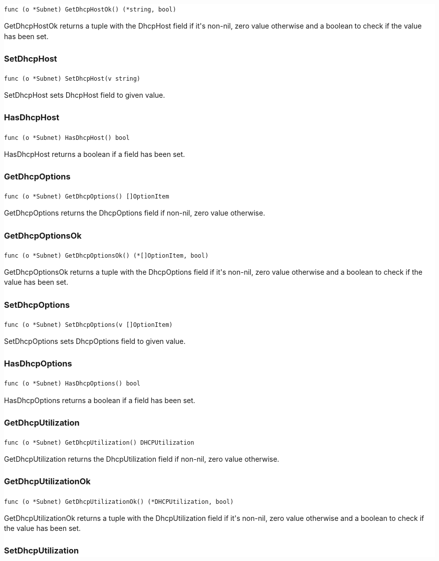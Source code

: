 `func (o *Subnet) GetDhcpHostOk() (*string, bool)`

GetDhcpHostOk returns a tuple with the DhcpHost field if it's non-nil, zero value otherwise
and a boolean to check if the value has been set.

### SetDhcpHost

`func (o *Subnet) SetDhcpHost(v string)`

SetDhcpHost sets DhcpHost field to given value.

### HasDhcpHost

`func (o *Subnet) HasDhcpHost() bool`

HasDhcpHost returns a boolean if a field has been set.

### GetDhcpOptions

`func (o *Subnet) GetDhcpOptions() []OptionItem`

GetDhcpOptions returns the DhcpOptions field if non-nil, zero value otherwise.

### GetDhcpOptionsOk

`func (o *Subnet) GetDhcpOptionsOk() (*[]OptionItem, bool)`

GetDhcpOptionsOk returns a tuple with the DhcpOptions field if it's non-nil, zero value otherwise
and a boolean to check if the value has been set.

### SetDhcpOptions

`func (o *Subnet) SetDhcpOptions(v []OptionItem)`

SetDhcpOptions sets DhcpOptions field to given value.

### HasDhcpOptions

`func (o *Subnet) HasDhcpOptions() bool`

HasDhcpOptions returns a boolean if a field has been set.

### GetDhcpUtilization

`func (o *Subnet) GetDhcpUtilization() DHCPUtilization`

GetDhcpUtilization returns the DhcpUtilization field if non-nil, zero value otherwise.

### GetDhcpUtilizationOk

`func (o *Subnet) GetDhcpUtilizationOk() (*DHCPUtilization, bool)`

GetDhcpUtilizationOk returns a tuple with the DhcpUtilization field if it's non-nil, zero value otherwise
and a boolean to check if the value has been set.

### SetDhcpUtilization
